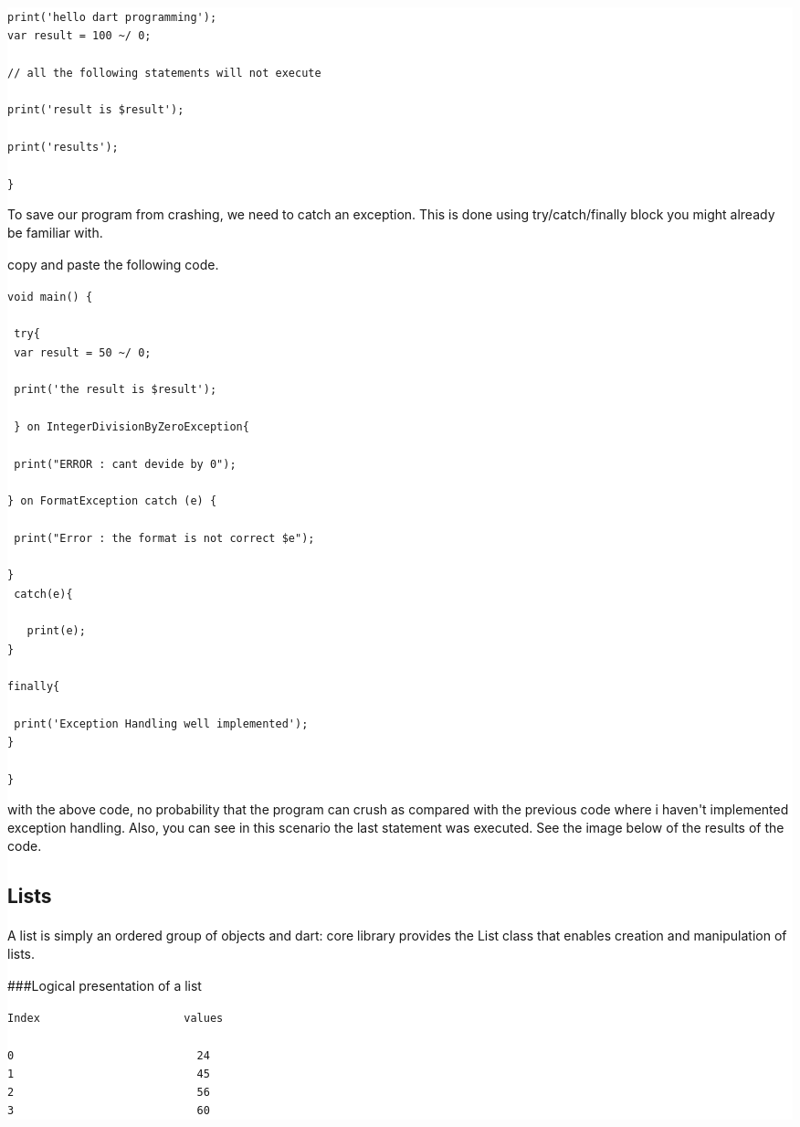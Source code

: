     print('hello dart programming');
    var result = 100 ~/ 0;
  
    // all the following statements will not execute 
   
    print('result is $result');
   
    print('results');
    
    }
    
To save our program from crashing, we need to catch an exception. This is done using try/catch/finally block you might already be familiar with. 

copy and paste the following code.

    void main() {
  
     try{
     var result = 50 ~/ 0;
   
     print('the result is $result');
     
     } on IntegerDivisionByZeroException{
     
     print("ERROR : cant devide by 0");
     
    } on FormatException catch (e) {
      
     print("Error : the format is not correct $e");
      
    }
     catch(e){
       
       print(e);
    }
   
    finally{
     
     print('Exception Handling well implemented');
    }
    
    }
    
with the above code, no probability that the program can crush as compared with the previous code where i haven't implemented exception handling. Also, you can see in this scenario the last statement was executed. See the image below of the results of the code.

## Lists

A list is simply an ordered group of objects and dart: core library provides the List class that enables creation and manipulation of lists.

###Logical presentation of a list

    Index                      values
    
    0                            24
    1                            45
    2                            56
    3                            60
